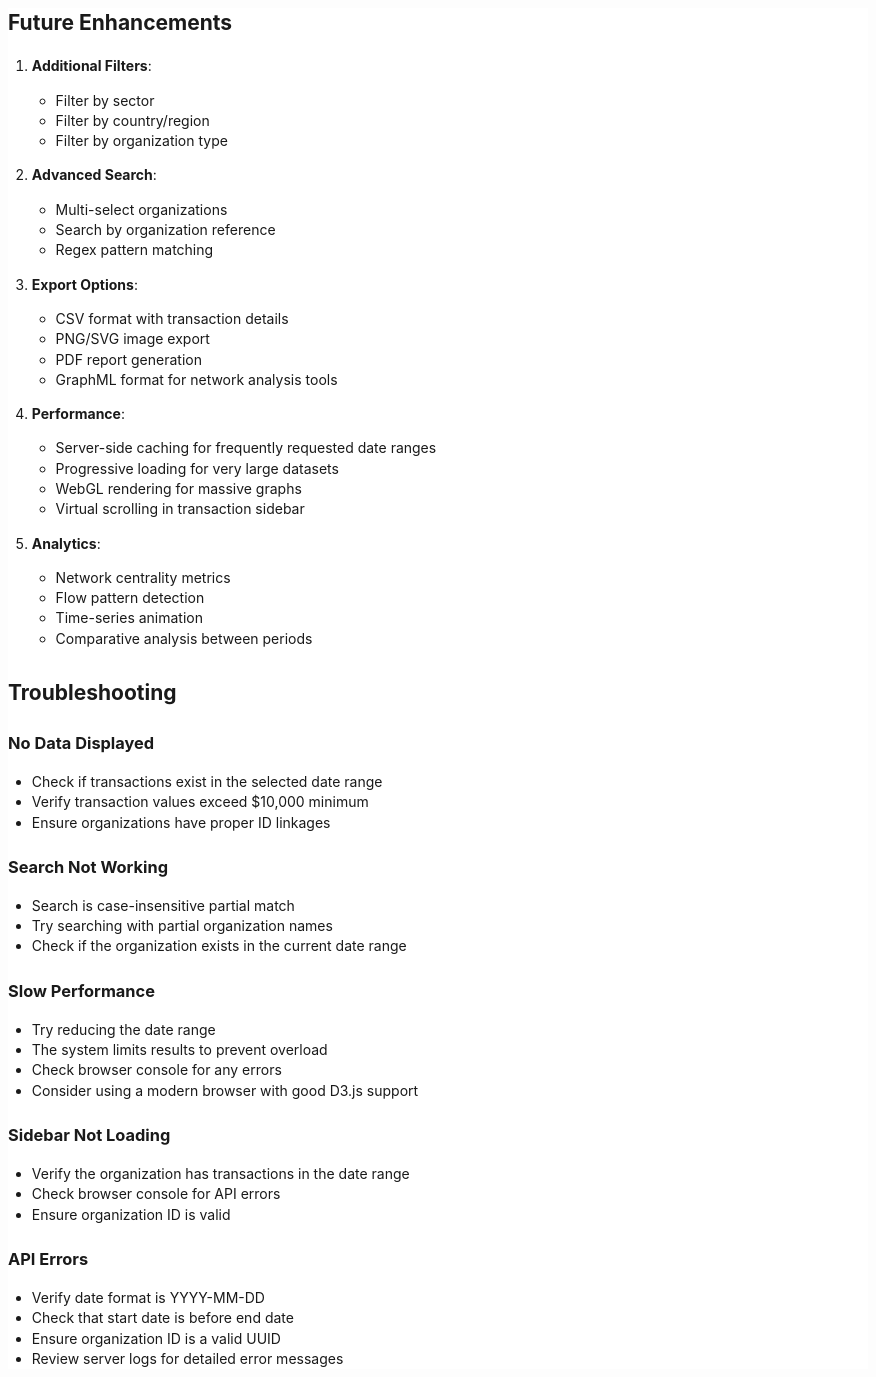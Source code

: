 ## Future Enhancements

1. **Additional Filters**:
   - Filter by sector
   - Filter by country/region
   - Filter by organization type

2. **Advanced Search**:
   - Multi-select organizations
   - Search by organization reference
   - Regex pattern matching

3. **Export Options**:
   - CSV format with transaction details
   - PNG/SVG image export
   - PDF report generation
   - GraphML format for network analysis tools

4. **Performance**:
   - Server-side caching for frequently requested date ranges
   - Progressive loading for very large datasets
   - WebGL rendering for massive graphs
   - Virtual scrolling in transaction sidebar

5. **Analytics**:
   - Network centrality metrics
   - Flow pattern detection
   - Time-series animation
   - Comparative analysis between periods

## Troubleshooting

### No Data Displayed
- Check if transactions exist in the selected date range
- Verify transaction values exceed $10,000 minimum
- Ensure organizations have proper ID linkages

### Search Not Working
- Search is case-insensitive partial match
- Try searching with partial organization names
- Check if the organization exists in the current date range

### Slow Performance
- Try reducing the date range
- The system limits results to prevent overload
- Check browser console for any errors
- Consider using a modern browser with good D3.js support

### Sidebar Not Loading
- Verify the organization has transactions in the date range
- Check browser console for API errors
- Ensure organization ID is valid

### API Errors
- Verify date format is YYYY-MM-DD
- Check that start date is before end date
- Ensure organization ID is a valid UUID
- Review server logs for detailed error messages 